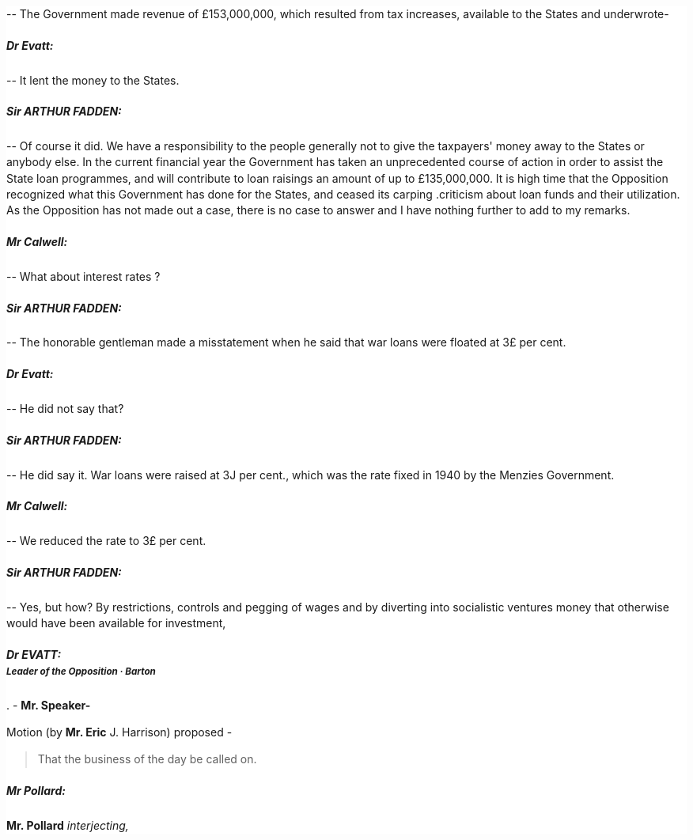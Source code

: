 -- The Government made revenue of £153,000,000, which resulted from tax increases, available to the States and underwrote- 

##### Dr Evatt:

--  It lent the money to the States. 

##### Sir ARTHUR FADDEN:

-- Of course it did. We have a responsibility to the people generally not to give the taxpayers' money away to the States or anybody else. In the current financial year the Government has taken an unprecedented course of action in order to assist the State loan programmes, and will contribute to loan raisings an amount of up to £135,000,000. It is high time that the Opposition recognized what this Government has done for the States, and ceased its carping .criticism about loan funds and their utilization. As  the Opposition has not made out a case, there is no case to answer and I have nothing further to add to my remarks. 

##### Mr Calwell:

--  What about interest rates ? 

##### Sir ARTHUR FADDEN:

-- The honorable gentleman made a misstatement when he said that war loans were floated at 3£ per cent. 

##### Dr Evatt:

--  He did not say that? 

##### Sir ARTHUR FADDEN:

-- He did say it. War loans were raised at 3J per cent., which was the rate fixed in 1940 by the Menzies Government. 

##### Mr Calwell:

--  We reduced the rate to 3£ per cent. 

##### Sir ARTHUR FADDEN:

-- Yes, but how? By restrictions, controls and pegging of wages and by diverting into socialistic ventures money that otherwise would have been available for investment, 

##### Dr EVATT:<br><small class="text-muted">Leader of the Opposition &middot; Barton</small>

.  -  **Mr. Speaker-** 

Motion (by  **Mr. Eric**  J. Harrison) proposed - 

  >That the business of the day be called on. 

##### Mr Pollard:


 **Mr. Pollard** 
 *interjecting,* 

